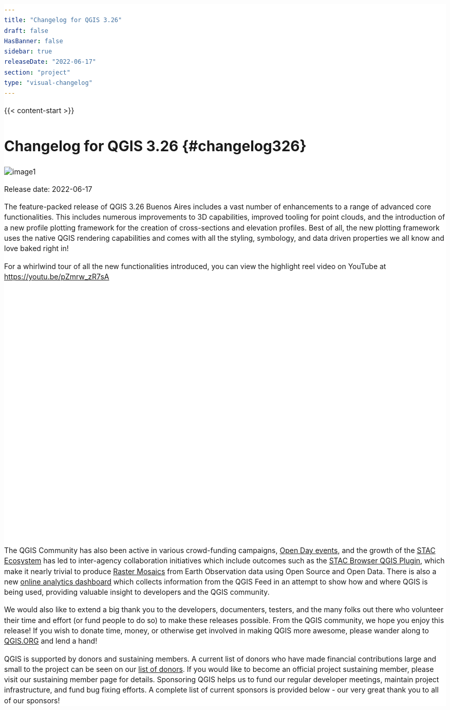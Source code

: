 ```yaml
---
title: "Changelog for QGIS 3.26"
draft: false
HasBanner: false
sidebar: true
releaseDate: "2022-06-17"
section: "project"
type: "visual-changelog"
---
```

{{< content-start >}}

# Changelog for QGIS 3.26 {#changelog326}

![image1](images/projects/916ce336f8f5939eb158506ea38290af6f1ce0f0.png)

Release date: 2022-06-17

The feature-packed release of QGIS 3.26 Buenos Aires includes a vast number of enhancements to a range of advanced core functionalities. This includes numerous improvements to 3D capabilities, improved tooling for point clouds, and the introduction of a new profile plotting framework for the creation of cross-sections and elevation profiles. Best of all, the new plotting framework uses the native QGIS rendering capabilities and comes with all the styling, symbology, and data driven properties we all know and love baked right in!

For a whirlwind tour of all the new functionalities introduced, you can view the highlight reel video on YouTube at <https://youtu.be/pZmrw_zR7sA>

<div style="position:relative;width:100%;height:0;padding-bottom:56.25%"><iframe style="position:absolute;top:0;left:0;width:100%;height:100%" src="https://www.youtube.com/embed/pZmrw_zR7sA" frameborder="0" allow="accelerometer; autoplay; clipboard-write; encrypted-media; gyroscope;" allowfullscreen></iframe></div>

The QGIS Community has also been active in various crowd-funding campaigns, [Open Day events](https://github.com/qgis/QGIS/wiki#qgis-open-day), and the growth of the [STAC Ecosystem](https://medium.com/radiant-earth-insights/stac-updates-february-2022-e02a194861e) has led to inter-agency collaboration initiatives which include outcomes such as the [STAC Browser QGIS Plugin](https://stac-utils.github.io/qgis-stac-plugin/), which make it nearly trivial to produce [Raster Mosaics](https://www.youtube.com/watch?v=se2Xd7CKhHg) from Earth Observation data using Open Source and Open Data. There is also a new [online analytics dashboard](https://blog.qgis.org/2022/06/16/qgis-userbase-analytics/) which collects information from the QGIS Feed in an attempt to show how and where QGIS is being used, providing valuable insight to developers and the QGIS community.

We would also like to extend a big thank you to the developers, documenters, testers, and the many folks out there who volunteer their time and effort (or fund people to do so) to make these releases possible. From the QGIS community, we hope you enjoy this release! If you wish to donate time, money, or otherwise get involved in making QGIS more awesome, please wander along to [QGIS.ORG](https://qgis.org) and lend a hand!

QGIS is supported by donors and sustaining members. A current list of donors who have made financial contributions large and small to the project can be seen on our [list of donors](https://qgis.org/en/site/about/sustaining_members.html#list-of-donors). If you would like to become an official project sustaining member, please visit our sustaining member page for details. Sponsoring QGIS helps us to fund our regular developer meetings, maintain project infrastructure, and fund bug fixing efforts. A complete list of current sponsors is provided below - our very great thank you to all of our sponsors!
